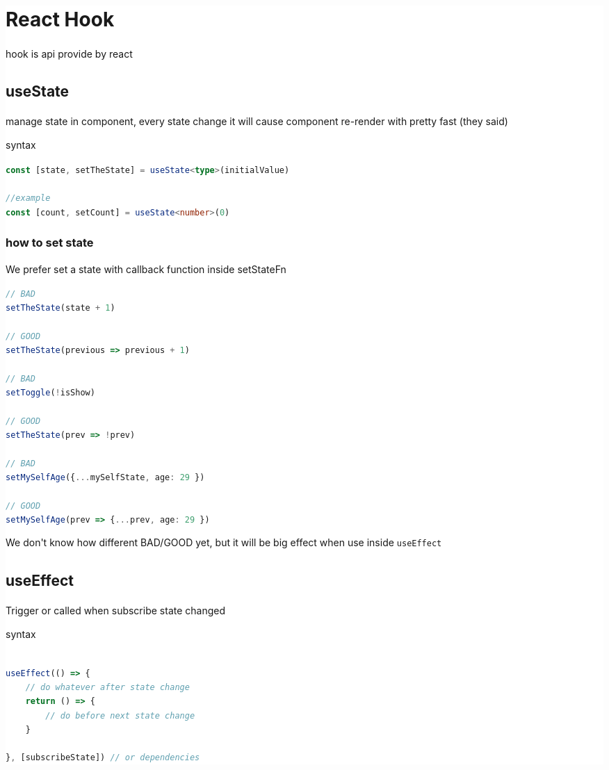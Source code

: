 # React Hook
hook is api provide by react

## useState
manage state in component, every state change it will cause component re-render with pretty fast (they said)

syntax
```typescript
const [state, setTheState] = useState<type>(initialValue)

//example
const [count, setCount] = useState<number>(0)
```

### how to set state
We prefer set a state with callback function inside setStateFn

```typescript
// BAD
setTheState(state + 1)

// GOOD
setTheState(previous => previous + 1)

// BAD
setToggle(!isShow)

// GOOD
setTheState(prev => !prev)

// BAD
setMySelfAge({...mySelfState, age: 29 })

// GOOD
setMySelfAge(prev => {...prev, age: 29 })
```

We don't know how different BAD/GOOD yet, but it will be big effect when use inside `useEffect`

## useEffect
Trigger or called when subscribe state changed

syntax
```typescript

useEffect(() => {
    // do whatever after state change
    return () => {
        // do before next state change
    }

}, [subscribeState]) // or dependencies
```
